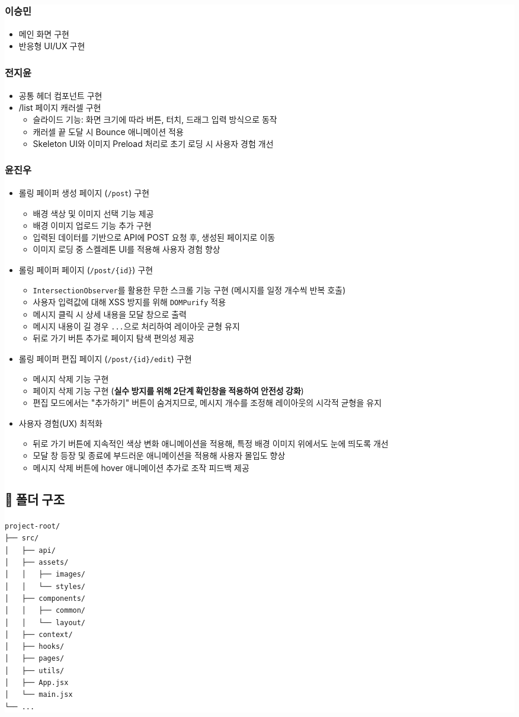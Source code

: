 ### 이승민
- 메인 화면 구현
- 반응형 UI/UX 구현

### 전지윤
- 공통 헤더 컴포넌트 구현
- /list 페이지 캐러셀 구현
    - 슬라이드 기능: 화면 크기에 따라 버튼, 터치, 드래그 입력 방식으로 동작
    - 캐러셀 끝 도달 시 Bounce 애니메이션 적용
    - Skeleton UI와 이미지 Preload 처리로 초기 로딩 시 사용자 경험 개선


### 윤진우
- 롤링 페이퍼 생성 페이지 (`/post`) 구현
  - 배경 색상 및 이미지 선택 기능 제공
  - 배경 이미지 업로드 기능 추가 구현
  - 입력된 데이터를 기반으로 API에 POST 요청 후, 생성된 페이지로 이동
  - 이미지 로딩 중 스켈레톤 UI를 적용해 사용자 경험 향상

- 롤링 페이퍼 페이지 (`/post/{id}`) 구현
  - `IntersectionObserver`를 활용한 무한 스크롤 기능 구현 (메시지를 일정 개수씩 반복 호출)
  - 사용자 입력값에 대해 XSS 방지를 위해 `DOMPurify` 적용
  - 메시지 클릭 시 상세 내용을 모달 창으로 출력
  - 메시지 내용이 길 경우 `...`으로 처리하여 레이아웃 균형 유지
  - 뒤로 가기 버튼 추가로 페이지 탐색 편의성 제공

- 롤링 페이퍼 편집 페이지 (`/post/{id}/edit`) 구현
  - 메시지 삭제 기능 구현 
  - 페이지 삭제 기능 구현 (**실수 방지를 위해 2단계 확인창을 적용하여 안전성 강화**)
  - 편집 모드에서는 "추가하기" 버튼이 숨겨지므로, 메시지 개수를 조정해 레이아웃의 시각적 균형을 유지

- 사용자 경험(UX) 최적화
  - 뒤로 가기 버튼에 지속적인 색상 변화 애니메이션을 적용해, 특정 배경 이미지 위에서도 눈에 띄도록 개선
  - 모달 창 등장 및 종료에 부드러운 애니메이션을 적용해 사용자 몰입도 향상
  - 메시지 삭제 버튼에 hover 애니메이션 추가로 조작 피드백 제공

## 📂 폴더 구조
``` bash
project-root/
├── src/
│   ├── api/                  
│   ├── assets/               
│   │   ├── images/           
│   │   └── styles/           
│   ├── components/           
│   │   ├── common/           
│   │   └── layout/           
│   ├── context/              
│   ├── hooks/                
│   ├── pages/                
│   ├── utils/                
│   ├── App.jsx               
│   └── main.jsx              
└── ...
```
